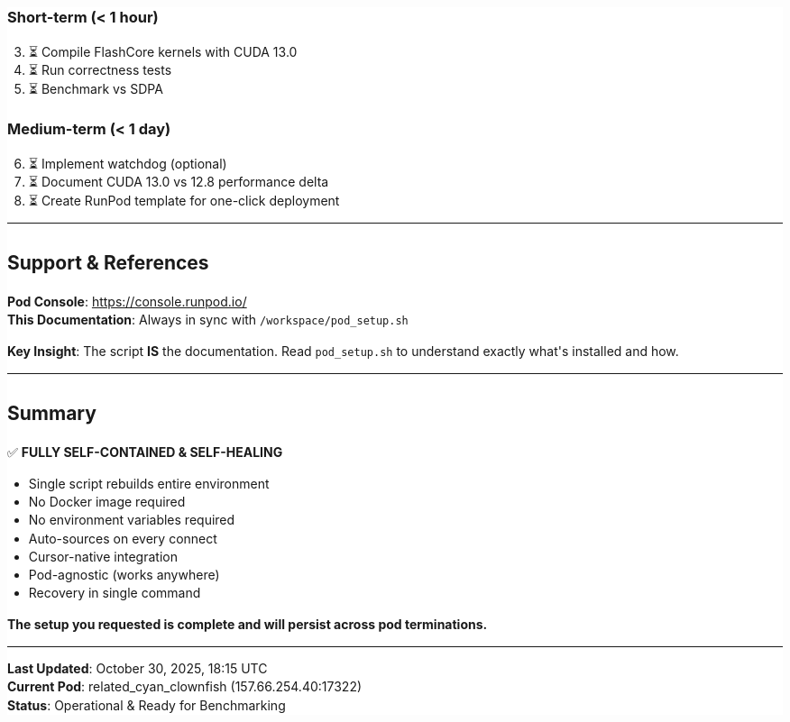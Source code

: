 ### Short-term (< 1 hour)
3. ⏳ Compile FlashCore kernels with CUDA 13.0
4. ⏳ Run correctness tests
5. ⏳ Benchmark vs SDPA

### Medium-term (< 1 day)
6. ⏳ Implement watchdog (optional)
7. ⏳ Document CUDA 13.0 vs 12.8 performance delta
8. ⏳ Create RunPod template for one-click deployment

---

## Support & References

**Pod Console**: https://console.runpod.io/  
**This Documentation**: Always in sync with `/workspace/pod_setup.sh`

**Key Insight**: The script **IS** the documentation. Read `pod_setup.sh` to understand exactly what's installed and how.

---

## Summary

✅ **FULLY SELF-CONTAINED & SELF-HEALING**

- Single script rebuilds entire environment
- No Docker image required
- No environment variables required
- Auto-sources on every connect
- Cursor-native integration
- Pod-agnostic (works anywhere)
- Recovery in single command

**The setup you requested is complete and will persist across pod terminations.**

---

**Last Updated**: October 30, 2025, 18:15 UTC  
**Current Pod**: related_cyan_clownfish (157.66.254.40:17322)  
**Status**: Operational & Ready for Benchmarking

